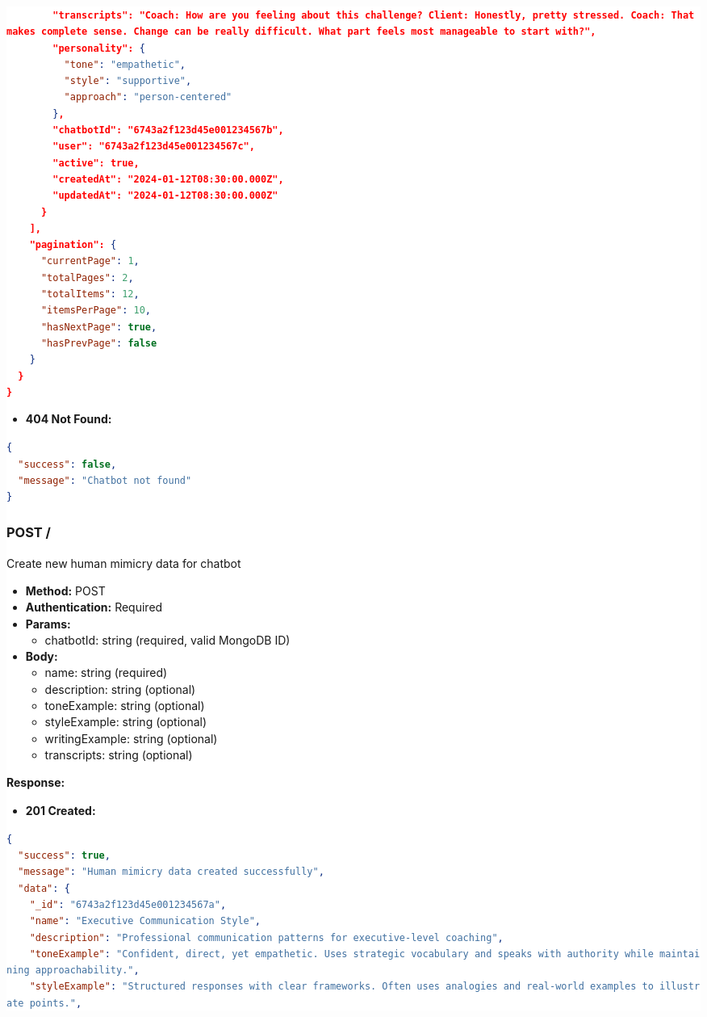 ```json
        "transcripts": "Coach: How are you feeling about this challenge? Client: Honestly, pretty stressed. Coach: That makes complete sense. Change can be really difficult. What part feels most manageable to start with?",
        "personality": {
          "tone": "empathetic",
          "style": "supportive",
          "approach": "person-centered"
        },
        "chatbotId": "6743a2f123d45e001234567b",
        "user": "6743a2f123d45e001234567c",
        "active": true,
        "createdAt": "2024-01-12T08:30:00.000Z",
        "updatedAt": "2024-01-12T08:30:00.000Z"
      }
    ],
    "pagination": {
      "currentPage": 1,
      "totalPages": 2,
      "totalItems": 12,
      "itemsPerPage": 10,
      "hasNextPage": true,
      "hasPrevPage": false
    }
  }
}
```

- **404 Not Found:**
```json
{
  "success": false,
  "message": "Chatbot not found"
}
```

### POST /

Create new human mimicry data for chatbot

- **Method:** POST
- **Authentication:** Required
- **Params:**
  - chatbotId: string (required, valid MongoDB ID)
- **Body:**
  - name: string (required)
  - description: string (optional)
  - toneExample: string (optional)
  - styleExample: string (optional)
  - writingExample: string (optional)
  - transcripts: string (optional)

**Response:**
- **201 Created:**
```json
{
  "success": true,
  "message": "Human mimicry data created successfully",
  "data": {
    "_id": "6743a2f123d45e001234567a",
    "name": "Executive Communication Style",
    "description": "Professional communication patterns for executive-level coaching",
    "toneExample": "Confident, direct, yet empathetic. Uses strategic vocabulary and speaks with authority while maintaining approachability.",
    "styleExample": "Structured responses with clear frameworks. Often uses analogies and real-world examples to illustrate points.",
```